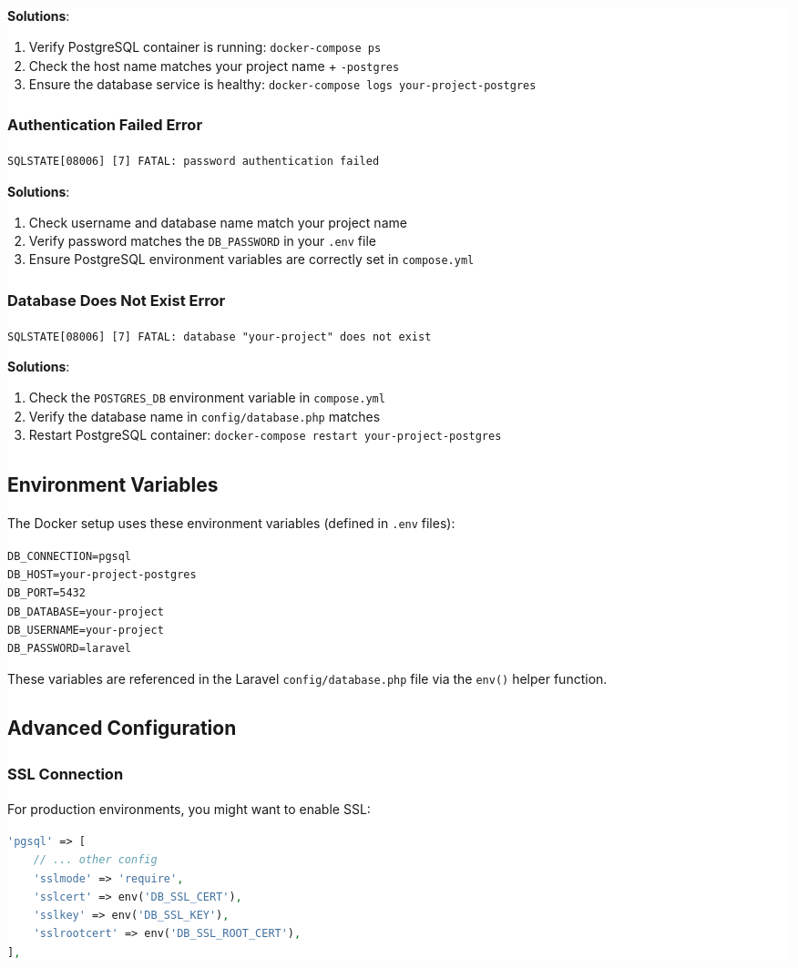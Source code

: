**Solutions**:
1. Verify PostgreSQL container is running: `docker-compose ps`
2. Check the host name matches your project name + `-postgres`
3. Ensure the database service is healthy: `docker-compose logs your-project-postgres`

### Authentication Failed Error
```
SQLSTATE[08006] [7] FATAL: password authentication failed
```

**Solutions**:
1. Check username and database name match your project name
2. Verify password matches the `DB_PASSWORD` in your `.env` file
3. Ensure PostgreSQL environment variables are correctly set in `compose.yml`

### Database Does Not Exist Error
```
SQLSTATE[08006] [7] FATAL: database "your-project" does not exist
```

**Solutions**:
1. Check the `POSTGRES_DB` environment variable in `compose.yml`
2. Verify the database name in `config/database.php` matches
3. Restart PostgreSQL container: `docker-compose restart your-project-postgres`

## Environment Variables

The Docker setup uses these environment variables (defined in `.env` files):

```env
DB_CONNECTION=pgsql
DB_HOST=your-project-postgres
DB_PORT=5432
DB_DATABASE=your-project
DB_USERNAME=your-project
DB_PASSWORD=laravel
```

These variables are referenced in the Laravel `config/database.php` file via the `env()` helper function.

## Advanced Configuration

### SSL Connection
For production environments, you might want to enable SSL:

```php
'pgsql' => [
    // ... other config
    'sslmode' => 'require',
    'sslcert' => env('DB_SSL_CERT'),
    'sslkey' => env('DB_SSL_KEY'),
    'sslrootcert' => env('DB_SSL_ROOT_CERT'),
],
```
